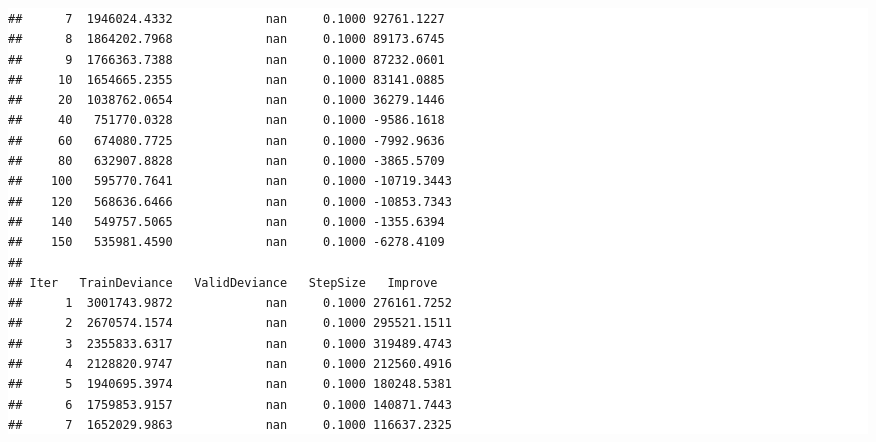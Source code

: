     ##      7  1946024.4332             nan     0.1000 92761.1227
    ##      8  1864202.7968             nan     0.1000 89173.6745
    ##      9  1766363.7388             nan     0.1000 87232.0601
    ##     10  1654665.2355             nan     0.1000 83141.0885
    ##     20  1038762.0654             nan     0.1000 36279.1446
    ##     40   751770.0328             nan     0.1000 -9586.1618
    ##     60   674080.7725             nan     0.1000 -7992.9636
    ##     80   632907.8828             nan     0.1000 -3865.5709
    ##    100   595770.7641             nan     0.1000 -10719.3443
    ##    120   568636.6466             nan     0.1000 -10853.7343
    ##    140   549757.5065             nan     0.1000 -1355.6394
    ##    150   535981.4590             nan     0.1000 -6278.4109
    ## 
    ## Iter   TrainDeviance   ValidDeviance   StepSize   Improve
    ##      1  3001743.9872             nan     0.1000 276161.7252
    ##      2  2670574.1574             nan     0.1000 295521.1511
    ##      3  2355833.6317             nan     0.1000 319489.4743
    ##      4  2128820.9747             nan     0.1000 212560.4916
    ##      5  1940695.3974             nan     0.1000 180248.5381
    ##      6  1759853.9157             nan     0.1000 140871.7443
    ##      7  1652029.9863             nan     0.1000 116637.2325
